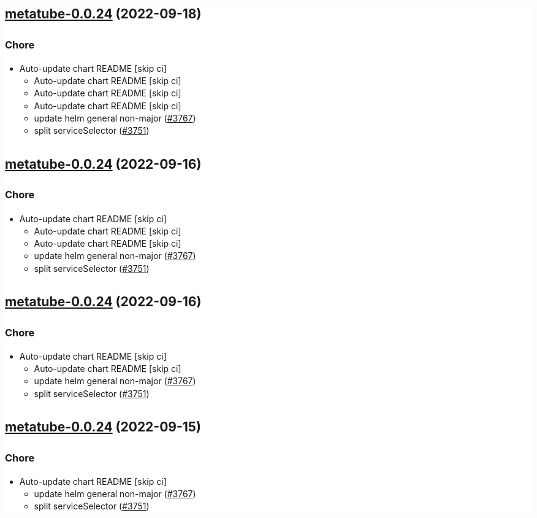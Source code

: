 


## [metatube-0.0.24](https://github.com/truecharts/charts/compare/metatube-0.0.23...metatube-0.0.24) (2022-09-18)

### Chore

- Auto-update chart README [skip ci]
  - Auto-update chart README [skip ci]
  - Auto-update chart README [skip ci]
  - Auto-update chart README [skip ci]
  - update helm general non-major ([#3767](https://github.com/truecharts/charts/issues/3767))
  - split serviceSelector ([#3751](https://github.com/truecharts/charts/issues/3751))




## [metatube-0.0.24](https://github.com/truecharts/charts/compare/metatube-0.0.23...metatube-0.0.24) (2022-09-16)

### Chore

- Auto-update chart README [skip ci]
  - Auto-update chart README [skip ci]
  - Auto-update chart README [skip ci]
  - update helm general non-major ([#3767](https://github.com/truecharts/charts/issues/3767))
  - split serviceSelector ([#3751](https://github.com/truecharts/charts/issues/3751))




## [metatube-0.0.24](https://github.com/truecharts/charts/compare/metatube-0.0.23...metatube-0.0.24) (2022-09-16)

### Chore

- Auto-update chart README [skip ci]
  - Auto-update chart README [skip ci]
  - update helm general non-major ([#3767](https://github.com/truecharts/charts/issues/3767))
  - split serviceSelector ([#3751](https://github.com/truecharts/charts/issues/3751))




## [metatube-0.0.24](https://github.com/truecharts/charts/compare/metatube-0.0.23...metatube-0.0.24) (2022-09-15)

### Chore

- Auto-update chart README [skip ci]
  - update helm general non-major ([#3767](https://github.com/truecharts/charts/issues/3767))
  - split serviceSelector ([#3751](https://github.com/truecharts/charts/issues/3751))

